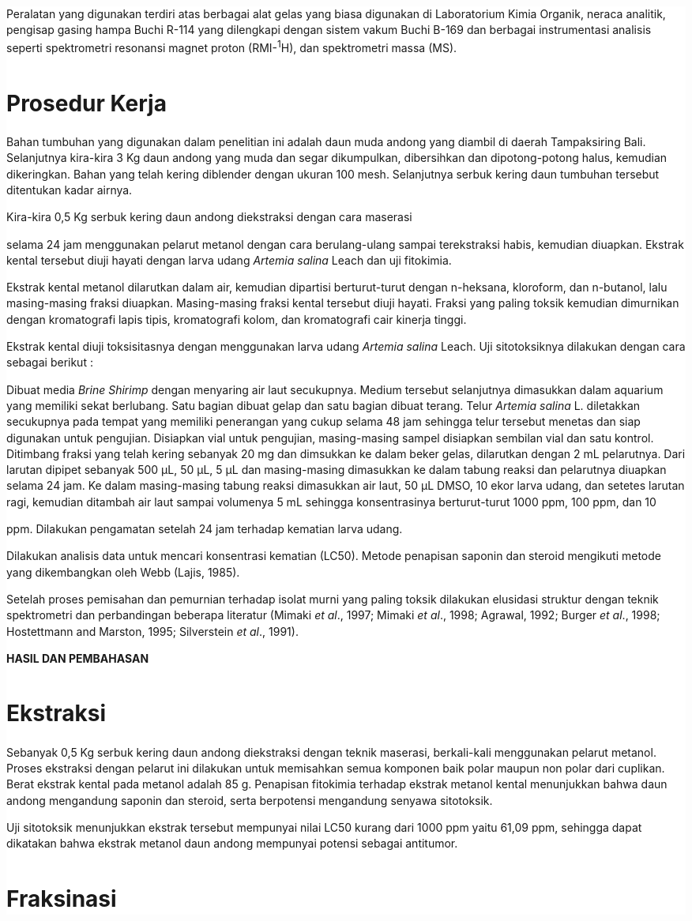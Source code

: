 <p><span class="font5">Peralatan yang digunakan terdiri atas berbagai alat gelas yang biasa digunakan di Laboratorium Kimia Organik, neraca analitik, pengisap gasing hampa Buchi R-114 yang dilengkapi dengan sistem vakum Buchi B-169 dan berbagai instrumentasi analisis seperti spektrometri resonansi magnet proton (RMI-<sup>1</sup>H), dan spektrometri massa (MS).</span></p>
<h1><a name="bookmark12"></a><span class="font5" style="font-weight:bold;"><a name="bookmark13"></a>Prosedur Kerja</span></h1>
<p><span class="font5">Bahan tumbuhan yang digunakan dalam penelitian ini adalah daun muda andong yang diambil di daerah Tampaksiring Bali. Selanjutnya kira-kira 3 Kg daun andong yang muda dan segar dikumpulkan, dibersihkan dan dipotong-potong halus, kemudian dikeringkan. Bahan yang telah kering diblender dengan ukuran 100 mesh. Selanjutnya serbuk kering daun tumbuhan tersebut ditentukan kadar airnya.</span></p>
<p><span class="font5">Kira-kira 0,5 Kg serbuk kering daun andong diekstraksi dengan cara maserasi</span></p>
<p><span class="font5">selama 24 jam menggunakan pelarut metanol dengan cara berulang-ulang sampai terekstraksi habis, kemudian diuapkan. Ekstrak kental tersebut diuji hayati dengan larva udang </span><span class="font5" style="font-style:italic;">Artemia salina</span><span class="font5"> Leach dan uji fitokimia.</span></p>
<p><span class="font5">Ekstrak kental metanol dilarutkan dalam air, kemudian dipartisi berturut-turut dengan n-heksana, kloroform, dan n-butanol, lalu masing-masing fraksi diuapkan. Masing-masing fraksi kental tersebut diuji hayati. Fraksi yang paling toksik kemudian dimurnikan dengan kromatografi lapis tipis, kromatografi kolom, dan kromatografi cair kinerja tinggi.</span></p>
<p><span class="font5">Ekstrak kental diuji toksisitasnya dengan menggunakan larva udang </span><span class="font5" style="font-style:italic;">Artemia salina</span><span class="font5"> Leach. Uji sitotoksiknya dilakukan dengan cara sebagai berikut :</span></p>
<p><span class="font5">Dibuat media </span><span class="font5" style="font-style:italic;">Brine Shirimp</span><span class="font5"> dengan menyaring air laut secukupnya. Medium tersebut selanjutnya dimasukkan dalam aquarium yang memiliki sekat berlubang. Satu bagian dibuat gelap dan satu bagian dibuat terang. Telur </span><span class="font5" style="font-style:italic;">Artemia salina</span><span class="font5"> L. diletakkan secukupnya pada tempat yang memiliki penerangan yang cukup selama 48 jam sehingga telur tersebut menetas dan siap digunakan untuk pengujian. Disiapkan vial untuk pengujian, masing-masing sampel disiapkan sembilan vial dan satu kontrol. Ditimbang fraksi yang telah kering sebanyak 20 mg dan dimsukkan ke dalam beker gelas, dilarutkan dengan 2 mL pelarutnya. Dari larutan dipipet sebanyak 500 </span><span class="font1">µ</span><span class="font5">L, 50 </span><span class="font1">µ</span><span class="font5">L, 5 </span><span class="font1">µ</span><span class="font5">L dan masing-masing dimasukkan ke dalam tabung reaksi dan pelarutnya diuapkan selama 24 jam. Ke dalam masing-masing tabung reaksi dimasukkan air laut, 50 </span><span class="font1">µ</span><span class="font5">L DMSO, 10 ekor larva udang, dan setetes larutan ragi, kemudian ditambah air laut sampai volumenya 5 mL sehingga konsentrasinya berturut-turut 1000 ppm, 100 ppm, dan 10</span></p>
<p><span class="font5">ppm. Dilakukan pengamatan setelah 24 jam terhadap kematian larva udang.</span></p>
<p><span class="font5">Dilakukan analisis data untuk mencari konsentrasi kematian (LC</span><span class="font3">50</span><span class="font5">). Metode penapisan saponin dan steroid mengikuti metode yang dikembangkan oleh Webb (Lajis, 1985).</span></p>
<p><span class="font5">Setelah proses pemisahan dan pemurnian terhadap isolat murni yang paling toksik dilakukan elusidasi struktur dengan teknik spektrometri dan perbandingan beberapa literatur (Mimaki </span><span class="font5" style="font-style:italic;">et al</span><span class="font5">., 1997; Mimaki </span><span class="font5" style="font-style:italic;">et al</span><span class="font5">., 1998; Agrawal, 1992; Burger </span><span class="font5" style="font-style:italic;">et al</span><span class="font5">., 1998; Hostettmann and Marston, 1995; Silverstein </span><span class="font5" style="font-style:italic;">et al</span><span class="font5">., 1991).</span></p>
<p><span class="font5" style="font-weight:bold;">HASIL DAN PEMBAHASAN</span></p>
<h1><a name="bookmark14"></a><span class="font5" style="font-weight:bold;"><a name="bookmark15"></a>Ekstraksi</span></h1>
<p><span class="font5">Sebanyak 0,5 Kg serbuk kering daun andong diekstraksi dengan teknik maserasi, berkali-kali menggunakan pelarut metanol. Proses ekstraksi dengan pelarut ini dilakukan untuk memisahkan semua komponen baik polar maupun non polar dari cuplikan. Berat ekstrak kental pada metanol adalah 85 g. Penapisan fitokimia terhadap ekstrak metanol kental menunjukkan bahwa daun andong mengandung saponin dan steroid, serta berpotensi mengandung senyawa sitotoksik.</span></p>
<p><span class="font5">Uji sitotoksik menunjukkan ekstrak tersebut mempunyai nilai LC</span><span class="font3">50 </span><span class="font5">kurang dari 1000 ppm yaitu 61,09 ppm, sehingga dapat dikatakan bahwa ekstrak metanol daun andong mempunyai potensi sebagai antitumor.</span></p>
<h1><a name="bookmark16"></a><span class="font5" style="font-weight:bold;"><a name="bookmark17"></a>Fraksinasi</span></h1>